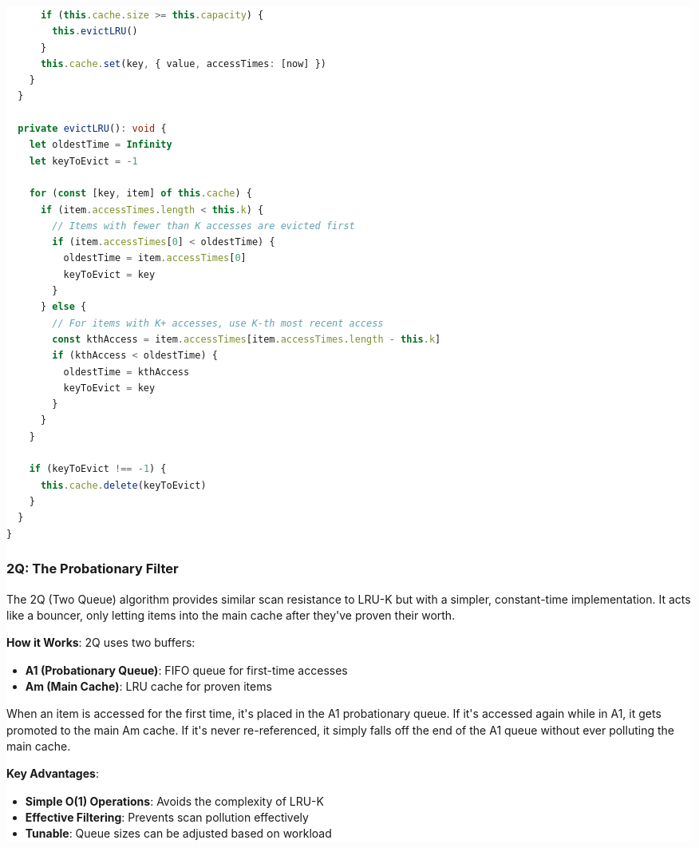 ```ts
      if (this.cache.size >= this.capacity) {
        this.evictLRU()
      }
      this.cache.set(key, { value, accessTimes: [now] })
    }
  }

  private evictLRU(): void {
    let oldestTime = Infinity
    let keyToEvict = -1

    for (const [key, item] of this.cache) {
      if (item.accessTimes.length < this.k) {
        // Items with fewer than K accesses are evicted first
        if (item.accessTimes[0] < oldestTime) {
          oldestTime = item.accessTimes[0]
          keyToEvict = key
        }
      } else {
        // For items with K+ accesses, use K-th most recent access
        const kthAccess = item.accessTimes[item.accessTimes.length - this.k]
        if (kthAccess < oldestTime) {
          oldestTime = kthAccess
          keyToEvict = key
        }
      }
    }

    if (keyToEvict !== -1) {
      this.cache.delete(keyToEvict)
    }
  }
}
```

### 2Q: The Probationary Filter

The 2Q (Two Queue) algorithm provides similar scan resistance to LRU-K but with a simpler, constant-time implementation. It acts like a bouncer, only letting items into the main cache after they've proven their worth.

**How it Works**: 2Q uses two buffers:

- **A1 (Probationary Queue)**: FIFO queue for first-time accesses
- **Am (Main Cache)**: LRU cache for proven items

When an item is accessed for the first time, it's placed in the A1 probationary queue. If it's accessed again while in A1, it gets promoted to the main Am cache. If it's never re-referenced, it simply falls off the end of the A1 queue without ever polluting the main cache.

**Key Advantages**:

- **Simple O(1) Operations**: Avoids the complexity of LRU-K
- **Effective Filtering**: Prevents scan pollution effectively
- **Tunable**: Queue sizes can be adjusted based on workload
